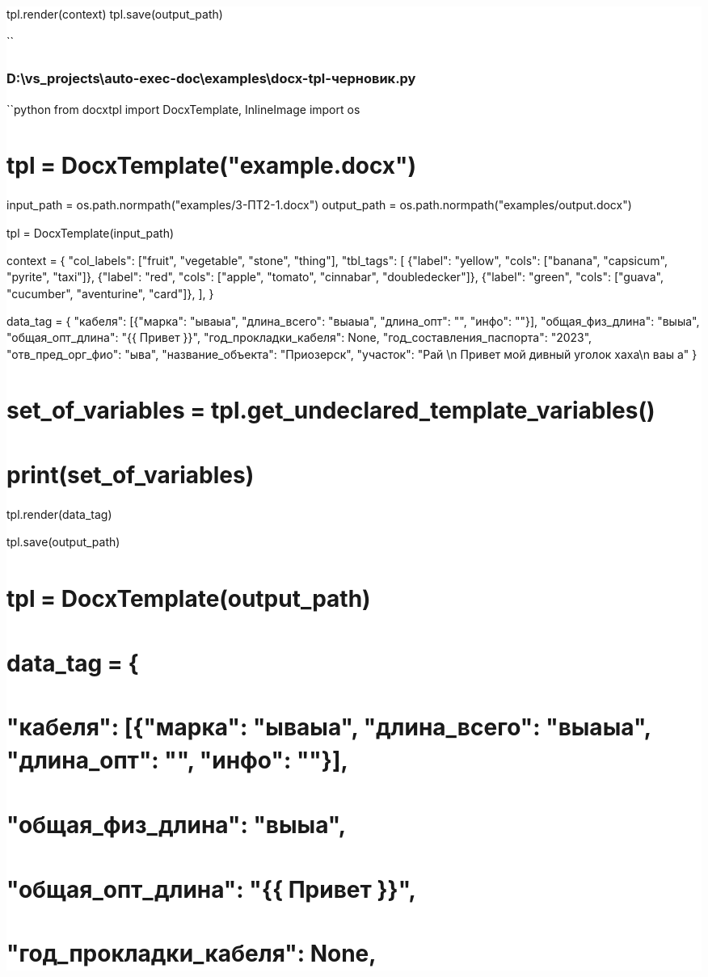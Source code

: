 
tpl.render(context)
tpl.save(output_path)

``
### D:\vs_projects\auto-exec-doc\examples\docx-tpl-черновик.py
``python
from docxtpl import DocxTemplate, InlineImage
import os
# tpl = DocxTemplate("example.docx")

input_path = os.path.normpath("examples/3-ПТ2-1.docx")
output_path = os.path.normpath("examples/output.docx")

tpl = DocxTemplate(input_path)

context = {
    "col_labels": ["fruit", "vegetable", "stone", "thing"],
    "tbl_tags": [
        {"label": "yellow", "cols": ["banana", "capsicum", "pyrite", "taxi"]},
        {"label": "red", "cols": ["apple", "tomato", "cinnabar", "doubledecker"]},
        {"label": "green", "cols": ["guava", "cucumber", "aventurine", "card"]},
    ],
}


data_tag = {
    "кабеля": [{"марка": "ываыа", "длина_всего": "выаыа", "длина_опт": "", "инфо": ""}],
    "общая_физ_длина": "выыа",
    "общая_опт_длина": "{{ Привет }}",
    "год_прокладки_кабеля": None,
    "год_составления_паспорта": "2023",
    "отв_пред_орг_фио": "ыва",
    "название_объекта": "Приозерск",
    "участок": "Рай \n Привет мой дивный уголок хаха\n ваы а"
}


# set_of_variables = tpl.get_undeclared_template_variables()
# print(set_of_variables)
tpl.render(data_tag)

tpl.save(output_path)

# tpl = DocxTemplate(output_path)

# data_tag = {
#     "кабеля": [{"марка": "ываыа", "длина_всего": "выаыа", "длина_опт": "", "инфо": ""}],
#     "общая_физ_длина": "выыа",
#     "общая_опт_длина": "{{ Привет }}",
#     "год_прокладки_кабеля": None,